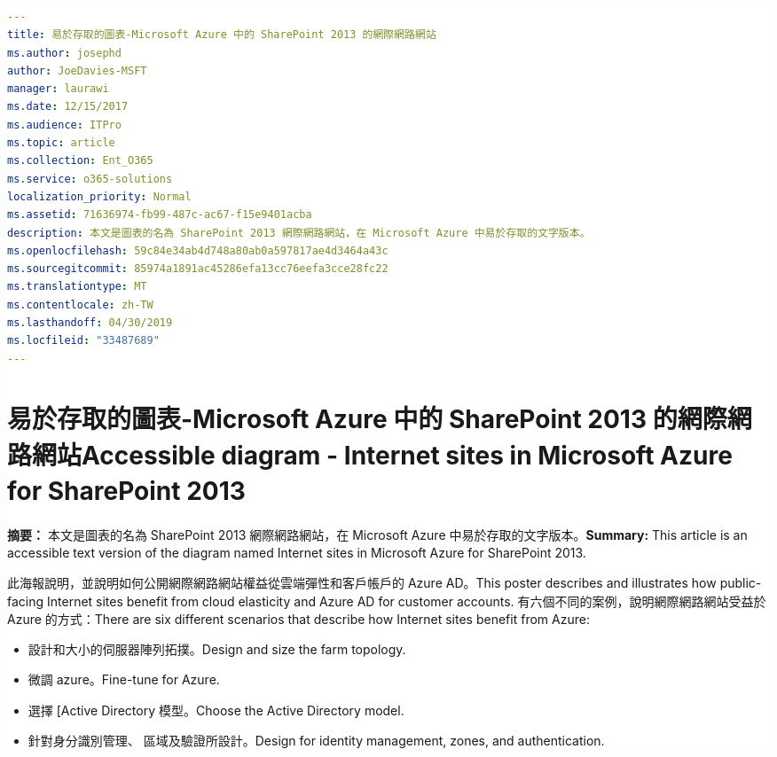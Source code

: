 ```yaml
---
title: 易於存取的圖表-Microsoft Azure 中的 SharePoint 2013 的網際網路網站
ms.author: josephd
author: JoeDavies-MSFT
manager: laurawi
ms.date: 12/15/2017
ms.audience: ITPro
ms.topic: article
ms.collection: Ent_O365
ms.service: o365-solutions
localization_priority: Normal
ms.assetid: 71636974-fb99-487c-ac67-f15e9401acba
description: 本文是圖表的名為 SharePoint 2013 網際網路網站，在 Microsoft Azure 中易於存取的文字版本。
ms.openlocfilehash: 59c84e34ab4d748a80ab0a597817ae4d3464a43c
ms.sourcegitcommit: 85974a1891ac45286efa13cc76eefa3cce28fc22
ms.translationtype: MT
ms.contentlocale: zh-TW
ms.lasthandoff: 04/30/2019
ms.locfileid: "33487689"
---
```

# <a name="accessible-diagram---internet-sites-in-microsoft-azure-for-sharepoint-2013"></a><span data-ttu-id="3b2a0-103">易於存取的圖表-Microsoft Azure 中的 SharePoint 2013 的網際網路網站</span><span class="sxs-lookup"><span data-stu-id="3b2a0-103">Accessible diagram - Internet sites in Microsoft Azure for SharePoint 2013</span></span>

<span data-ttu-id="3b2a0-104">**摘要：** 本文是圖表的名為 SharePoint 2013 網際網路網站，在 Microsoft Azure 中易於存取的文字版本。</span><span class="sxs-lookup"><span data-stu-id="3b2a0-104">**Summary:** This article is an accessible text version of the diagram named Internet sites in Microsoft Azure for SharePoint 2013.</span></span>
  
<span data-ttu-id="3b2a0-105">此海報說明，並說明如何公開網際網路網站權益從雲端彈性和客戶帳戶的 Azure AD。</span><span class="sxs-lookup"><span data-stu-id="3b2a0-105">This poster describes and illustrates how public-facing Internet sites benefit from cloud elasticity and Azure AD for customer accounts.</span></span> <span data-ttu-id="3b2a0-106">有六個不同的案例，說明網際網路網站受益於 Azure 的方式：</span><span class="sxs-lookup"><span data-stu-id="3b2a0-106">There are six different scenarios that describe how Internet sites benefit from Azure:</span></span> 
  
- <span data-ttu-id="3b2a0-107">設計和大小的伺服器陣列拓撲。</span><span class="sxs-lookup"><span data-stu-id="3b2a0-107">Design and size the farm topology.</span></span> 
    
- <span data-ttu-id="3b2a0-108">微調 azure。</span><span class="sxs-lookup"><span data-stu-id="3b2a0-108">Fine-tune for Azure.</span></span> 
    
- <span data-ttu-id="3b2a0-109">選擇 [Active Directory 模型。</span><span class="sxs-lookup"><span data-stu-id="3b2a0-109">Choose the Active Directory model.</span></span> 
    
- <span data-ttu-id="3b2a0-110">針對身分識別管理、 區域及驗證所設計。</span><span class="sxs-lookup"><span data-stu-id="3b2a0-110">Design for identity management, zones, and authentication.</span></span> 
    